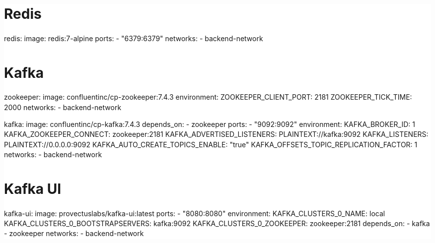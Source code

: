   # Redis
  redis:
    image: redis:7-alpine
    ports:
      - "6379:6379"
    networks:
      - backend-network

  # Kafka
  zookeeper:
    image: confluentinc/cp-zookeeper:7.4.3
    environment:
      ZOOKEEPER_CLIENT_PORT: 2181
      ZOOKEEPER_TICK_TIME: 2000
    networks:
      - backend-network

  kafka:
    image: confluentinc/cp-kafka:7.4.3
    depends_on:
      - zookeeper
    ports:
      - "9092:9092"
    environment:
      KAFKA_BROKER_ID: 1
      KAFKA_ZOOKEEPER_CONNECT: zookeeper:2181
      KAFKA_ADVERTISED_LISTENERS: PLAINTEXT://kafka:9092
      KAFKA_LISTENERS: PLAINTEXT://0.0.0.0:9092
      KAFKA_AUTO_CREATE_TOPICS_ENABLE: "true"
      KAFKA_OFFSETS_TOPIC_REPLICATION_FACTOR: 1
    networks:
      - backend-network
      
  # Kafka UI
  kafka-ui:
    image: provectuslabs/kafka-ui:latest
    ports:
      - "8080:8080"
    environment:
      KAFKA_CLUSTERS_0_NAME: local
      KAFKA_CLUSTERS_0_BOOTSTRAPSERVERS: kafka:9092
      KAFKA_CLUSTERS_0_ZOOKEEPER: zookeeper:2181
    depends_on:
      - kafka
      - zookeeper
    networks:
      - backend-network
